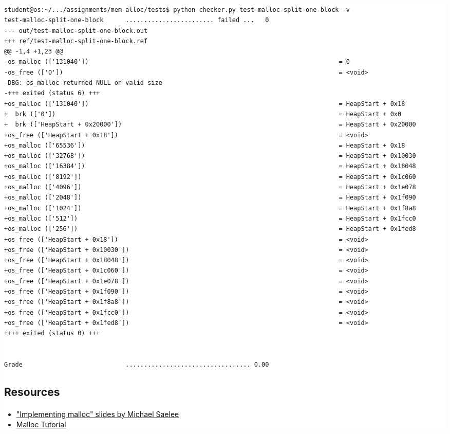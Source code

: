 ```console
student@os:~/.../assignments/mem-alloc/tests$ python checker.py test-malloc-split-one-block -v
test-malloc-split-one-block      ........................ failed ...   0
--- out/test-malloc-split-one-block.out
+++ ref/test-malloc-split-one-block.ref
@@ -1,4 +1,23 @@
-os_malloc (['131040'])                                                                    = 0
-os_free (['0'])                                                                           = <void>
-DBG: os_malloc returned NULL on valid size
-+++ exited (status 6) +++
+os_malloc (['131040'])                                                                    = HeapStart + 0x18
+  brk (['0'])                                                                             = HeapStart + 0x0
+  brk (['HeapStart + 0x20000'])                                                           = HeapStart + 0x20000
+os_free (['HeapStart + 0x18'])                                                            = <void>
+os_malloc (['65536'])                                                                     = HeapStart + 0x18
+os_malloc (['32768'])                                                                     = HeapStart + 0x10030
+os_malloc (['16384'])                                                                     = HeapStart + 0x18048
+os_malloc (['8192'])                                                                      = HeapStart + 0x1c060
+os_malloc (['4096'])                                                                      = HeapStart + 0x1e078
+os_malloc (['2048'])                                                                      = HeapStart + 0x1f090
+os_malloc (['1024'])                                                                      = HeapStart + 0x1f8a8
+os_malloc (['512'])                                                                       = HeapStart + 0x1fcc0
+os_malloc (['256'])                                                                       = HeapStart + 0x1fed8
+os_free (['HeapStart + 0x18'])                                                            = <void>
+os_free (['HeapStart + 0x10030'])                                                         = <void>
+os_free (['HeapStart + 0x18048'])                                                         = <void>
+os_free (['HeapStart + 0x1c060'])                                                         = <void>
+os_free (['HeapStart + 0x1e078'])                                                         = <void>
+os_free (['HeapStart + 0x1f090'])                                                         = <void>
+os_free (['HeapStart + 0x1f8a8'])                                                         = <void>
+os_free (['HeapStart + 0x1fcc0'])                                                         = <void>
+os_free (['HeapStart + 0x1fed8'])                                                         = <void>
++++ exited (status 0) +++


Grade                            .................................. 0.00
```

## Resources

- ["Implementing malloc" slides by Michael Saelee](https://moss.cs.iit.edu/cs351/slides/slides-malloc.pdf)
- [Malloc Tutorial](https://danluu.com/malloc-tutorial/)

